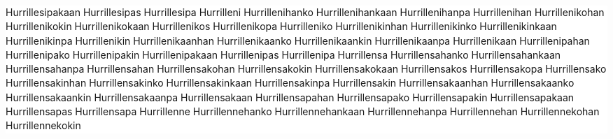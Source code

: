 Hurrillesipakaan
Hurrillesipas
Hurrillesipa
Hurrilleni
Hurrillenihanko
Hurrillenihankaan
Hurrillenihanpa
Hurrillenihan
Hurrillenikohan
Hurrillenikokin
Hurrillenikokaan
Hurrillenikos
Hurrillenikopa
Hurrilleniko
Hurrillenikinhan
Hurrillenikinko
Hurrillenikinkaan
Hurrillenikinpa
Hurrillenikin
Hurrillenikaanhan
Hurrillenikaanko
Hurrillenikaankin
Hurrillenikaanpa
Hurrillenikaan
Hurrillenipahan
Hurrillenipako
Hurrillenipakin
Hurrillenipakaan
Hurrillenipas
Hurrillenipa
Hurrillensa
Hurrillensahanko
Hurrillensahankaan
Hurrillensahanpa
Hurrillensahan
Hurrillensakohan
Hurrillensakokin
Hurrillensakokaan
Hurrillensakos
Hurrillensakopa
Hurrillensako
Hurrillensakinhan
Hurrillensakinko
Hurrillensakinkaan
Hurrillensakinpa
Hurrillensakin
Hurrillensakaanhan
Hurrillensakaanko
Hurrillensakaankin
Hurrillensakaanpa
Hurrillensakaan
Hurrillensapahan
Hurrillensapako
Hurrillensapakin
Hurrillensapakaan
Hurrillensapas
Hurrillensapa
Hurrillenne
Hurrillennehanko
Hurrillennehankaan
Hurrillennehanpa
Hurrillennehan
Hurrillennekohan
Hurrillennekokin